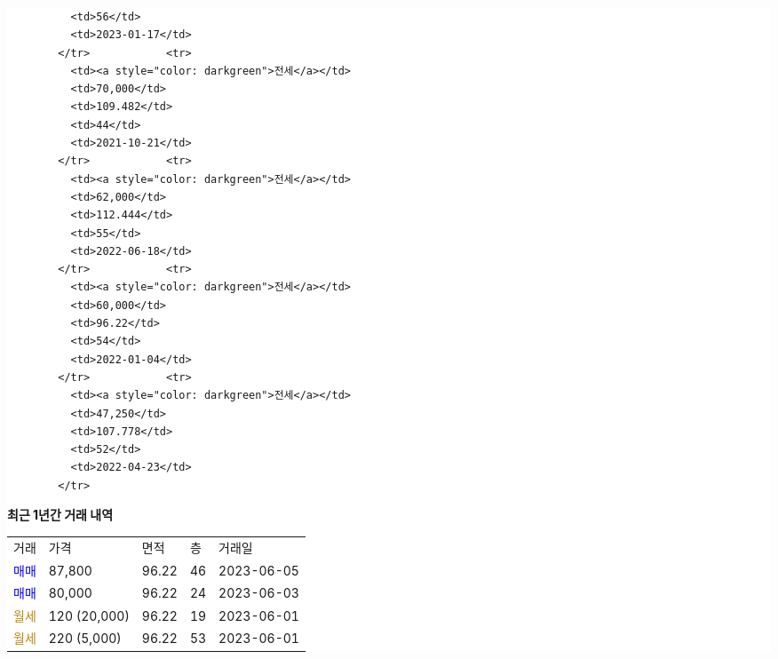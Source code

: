               <td>56</td>
              <td>2023-01-17</td>
            </tr>            <tr>
              <td><a style="color: darkgreen">전세</a></td>
              <td>70,000</td>
              <td>109.482</td>
              <td>44</td>
              <td>2021-10-21</td>
            </tr>            <tr>
              <td><a style="color: darkgreen">전세</a></td>
              <td>62,000</td>
              <td>112.444</td>
              <td>55</td>
              <td>2022-06-18</td>
            </tr>            <tr>
              <td><a style="color: darkgreen">전세</a></td>
              <td>60,000</td>
              <td>96.22</td>
              <td>54</td>
              <td>2022-01-04</td>
            </tr>            <tr>
              <td><a style="color: darkgreen">전세</a></td>
              <td>47,250</td>
              <td>107.778</td>
              <td>52</td>
              <td>2022-04-23</td>
            </tr>        
    
</table>

<b>최근 1년간 거래 내역</b>

<table class="sortable">
    <tr>
      <td>거래</td>
      <td>가격</td>
      <td>면적</td>
      <td>층</td>
      <td>거래일</td>
    </tr>
    <tr>
      <td><a style="color: blue">매매</a></td>
      <td>87,800</td>
      <td>96.22</td>
      <td>46</td>
      <td>2023-06-05</td>
    </tr>          <tr>
      <td><a style="color: blue">매매</a></td>
      <td>80,000</td>
      <td>96.22</td>
      <td>24</td>
      <td>2023-06-03</td>
    </tr>          <tr>
      <td><a style="color: darkgoldenrod">월세</a></td>
      <td>120 (20,000)</td>
      <td>96.22</td>
      <td>19</td>
      <td>2023-06-01</td>
    </tr>          <tr>
      <td><a style="color: darkgoldenrod">월세</a></td>
      <td>220 (5,000)</td>
      <td>96.22</td>
      <td>53</td>
      <td>2023-06-01</td>
    </tr>          <tr>